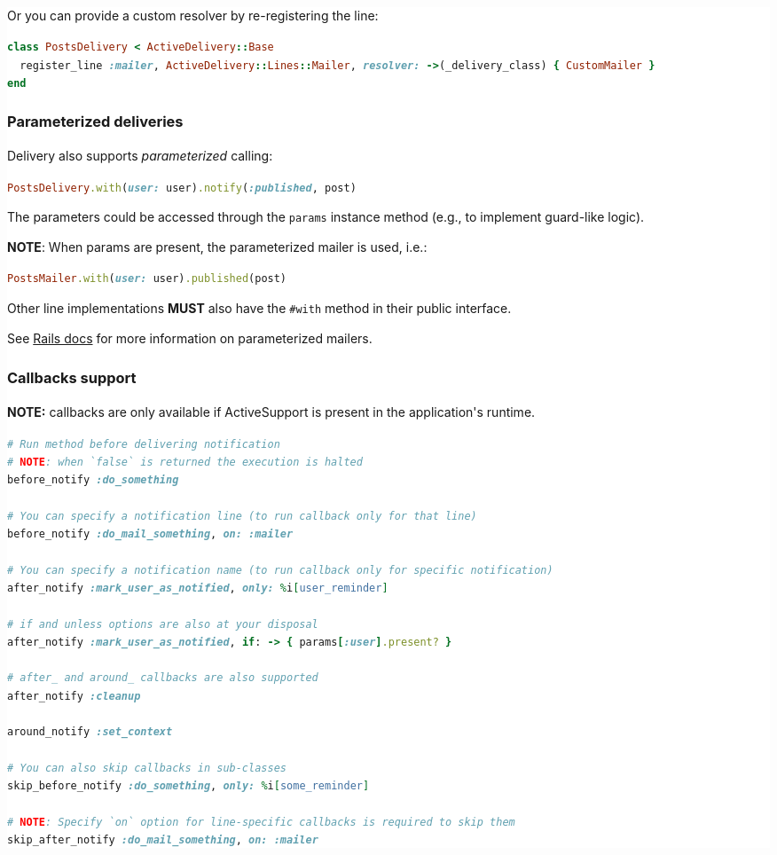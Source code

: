 Or you can provide a custom resolver by re-registering the line:

```ruby
class PostsDelivery < ActiveDelivery::Base
  register_line :mailer, ActiveDelivery::Lines::Mailer, resolver: ->(_delivery_class) { CustomMailer }
end
```

### Parameterized deliveries

Delivery also supports _parameterized_ calling:

```ruby
PostsDelivery.with(user: user).notify(:published, post)
```

The parameters could be accessed through the `params` instance method (e.g., to implement guard-like logic).

**NOTE**: When params are present, the parameterized mailer is used, i.e.:

```ruby
PostsMailer.with(user: user).published(post)
```

Other line implementations **MUST** also have the `#with` method in their public interface.

See [Rails docs](https://api.rubyonrails.org/classes/ActionMailer/Parameterized.html) for more information on parameterized mailers.

### Callbacks support

**NOTE:** callbacks are only available if ActiveSupport is present in the application's runtime.

```ruby
# Run method before delivering notification
# NOTE: when `false` is returned the execution is halted
before_notify :do_something

# You can specify a notification line (to run callback only for that line)
before_notify :do_mail_something, on: :mailer

# You can specify a notification name (to run callback only for specific notification)
after_notify :mark_user_as_notified, only: %i[user_reminder]

# if and unless options are also at your disposal
after_notify :mark_user_as_notified, if: -> { params[:user].present? }

# after_ and around_ callbacks are also supported
after_notify :cleanup

around_notify :set_context

# You can also skip callbacks in sub-classes
skip_before_notify :do_something, only: %i[some_reminder]

# NOTE: Specify `on` option for line-specific callbacks is required to skip them
skip_after_notify :do_mail_something, on: :mailer
```
